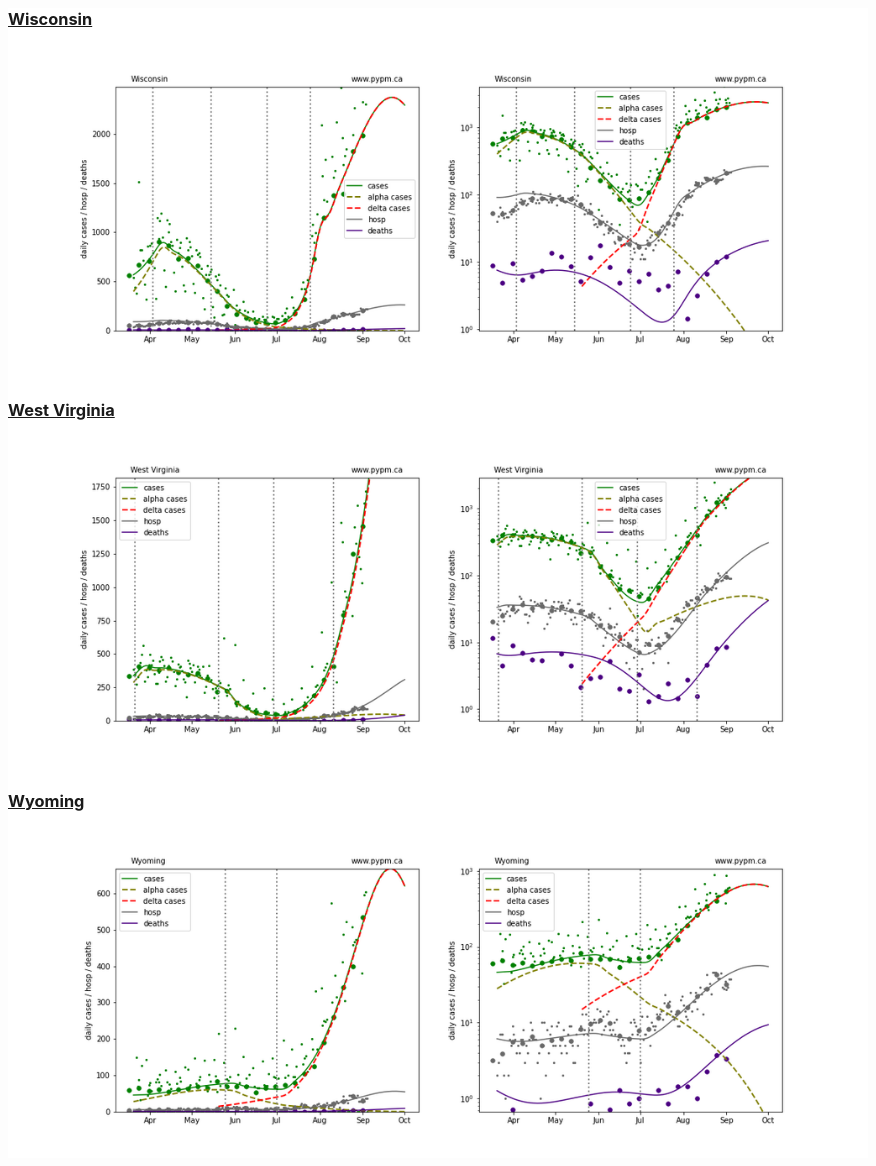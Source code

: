 ### [Wisconsin](img/wi_2_9_0905.pdf)

![wi](img/wi_2_9_0905.png)

### [West Virginia](img/wv_2_9_0905.pdf)

![wv](img/wv_2_9_0905.png)

### [Wyoming](img/wy_2_9_0905.pdf)

![wy](img/wy_2_9_0905.png)
